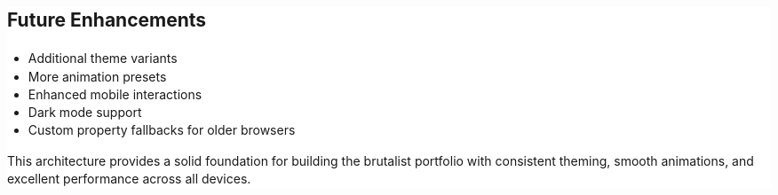 ## Future Enhancements

- Additional theme variants
- More animation presets
- Enhanced mobile interactions
- Dark mode support
- Custom property fallbacks for older browsers

This architecture provides a solid foundation for building the brutalist portfolio with consistent theming, smooth animations, and excellent performance across all devices.
